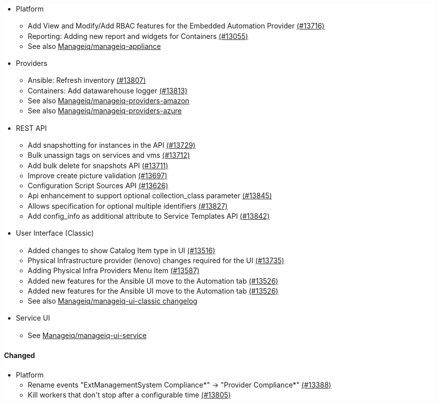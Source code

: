 - Platform
  - Add View and Modify/Add RBAC features for the Embedded Automation Provider [(#13716)](https://github.com/ManageIQ/manageiq/pull/13716)
  - Reporting: Adding new report and widgets for Containers [(#13055)](https://github.com/ManageIQ/manageiq/pull/13055)
  - See also [Manageiq/manageiq-appliance](https://github.com/ManageIQ/manageiq-appliance)

- Providers
  - Ansible: Refresh inventory [(#13807)](https://github.com/ManageIQ/manageiq/pull/13807)
  - Containers: Add datawarehouse logger [(#13813)](https://github.com/ManageIQ/manageiq/pull/13813)
  - See also [Manageiq/manageiq-providers-amazon](https://github.com/ManageIQ/manageiq-providers-amazon)
  - See also [Manageiq/manageiq-providers-azure](https://github.com/ManageIQ/manageiq-providers-azure)

- REST API
  - Add snapshotting for instances in the API [(#13729)](https://github.com/ManageIQ/manageiq/pull/13729)
  - Bulk unassign tags on services and vms  [(#13712)](https://github.com/ManageIQ/manageiq/pull/13712)
  - Add bulk delete for snapshots API [(#13711)](https://github.com/ManageIQ/manageiq/pull/13711)
  - Improve create picture validation [(#13697)](https://github.com/ManageIQ/manageiq/pull/13697)
  - Configuration Script Sources API [(#13626)](https://github.com/ManageIQ/manageiq/pull/13626)
  - Api enhancement to support optional collection_class parameter [(#13845)](https://github.com/ManageIQ/manageiq/pull/13845)
  - Allows specification for optional multiple identifiers [(#13827)](https://github.com/ManageIQ/manageiq/pull/13827)
  - Add config_info as additional attribute to Service Templates API [(#13842)](https://github.com/ManageIQ/manageiq/pull/13842)

- User Interface (Classic)
  - Added changes to show Catalog Item type in UI [(#13516)](https://github.com/ManageIQ/manageiq/pull/13516)
  - Physical Infrastructure provider (lenovo) changes required for the UI [(#13735)](https://github.com/ManageIQ/manageiq/pull/13735)
  - Adding Physical Infra Providers Menu Item [(#13587)](https://github.com/ManageIQ/manageiq/pull/13587)
  - Added new features for the Ansible UI move to the Automation tab [(#13526)](https://github.com/ManageIQ/manageiq/pull/13526)
  - Added new features for the Ansible UI move to the Automation tab [(#13526)](https://github.com/ManageIQ/manageiq/pull/13526)
  - See also [Manageiq/manageiq-ui-classic changelog](https://github.com/ManageIQ/manageiq-ui-classic/pull/352)

- Service UI
  - See [Manageiq/manageiq-ui-service](https://github.com/ManageIQ/manageiq-ui-service)

#### Changed

- Platform
  - Rename events "ExtManagementSystem Compliance\*" -> "Provider Compliance\*" [(#13388)](https://github.com/ManageIQ/manageiq/pull/13388)
  - Kill workers that don't stop after a configurable time [(#13805)](https://github.com/ManageIQ/manageiq/pull/13805)
